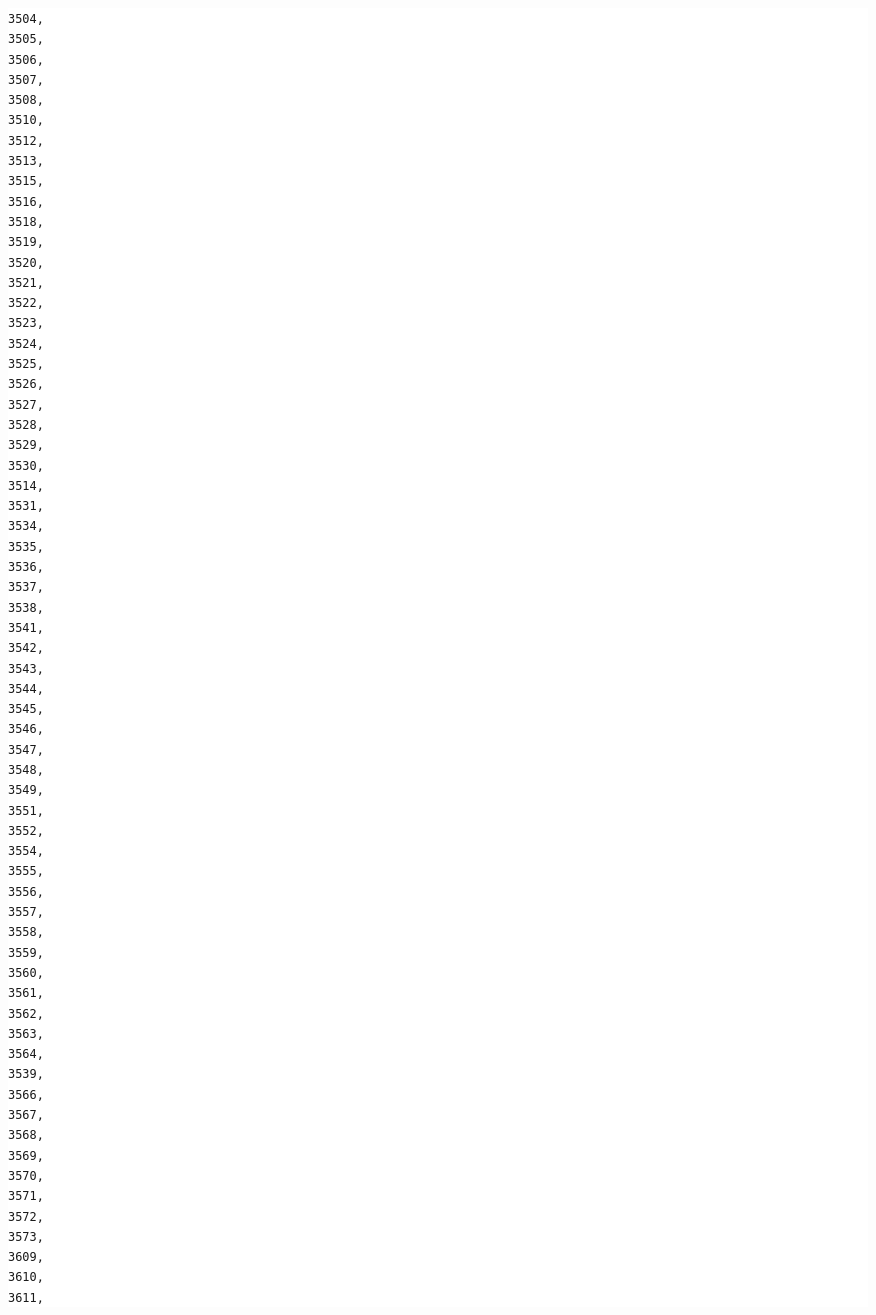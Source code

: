     3504, 
    3505, 
    3506, 
    3507, 
    3508, 
    3510, 
    3512, 
    3513, 
    3515, 
    3516, 
    3518, 
    3519, 
    3520, 
    3521, 
    3522, 
    3523, 
    3524, 
    3525, 
    3526, 
    3527, 
    3528, 
    3529, 
    3530, 
    3514, 
    3531, 
    3534, 
    3535, 
    3536, 
    3537, 
    3538, 
    3541, 
    3542, 
    3543, 
    3544, 
    3545, 
    3546, 
    3547, 
    3548, 
    3549, 
    3551, 
    3552, 
    3554, 
    3555, 
    3556, 
    3557, 
    3558, 
    3559, 
    3560, 
    3561, 
    3562, 
    3563, 
    3564, 
    3539, 
    3566, 
    3567, 
    3568, 
    3569, 
    3570, 
    3571, 
    3572, 
    3573, 
    3609, 
    3610, 
    3611, 